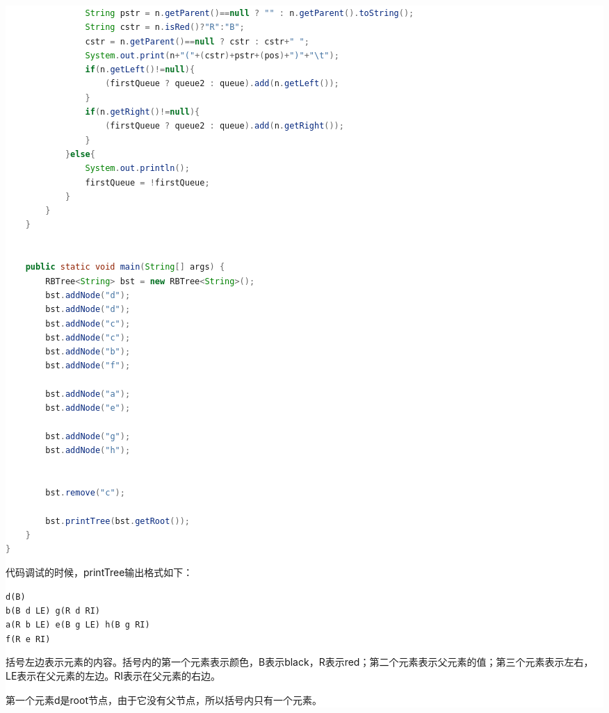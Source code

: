 ```java
				String pstr = n.getParent()==null ? "" : n.getParent().toString();
				String cstr = n.isRed()?"R":"B";
				cstr = n.getParent()==null ? cstr : cstr+" ";
				System.out.print(n+"("+(cstr)+pstr+(pos)+")"+"\t");
				if(n.getLeft()!=null){
					(firstQueue ? queue2 : queue).add(n.getLeft());
				}
				if(n.getRight()!=null){
					(firstQueue ? queue2 : queue).add(n.getRight());
				}
			}else{
				System.out.println();
				firstQueue = !firstQueue;
			}
		}
	}
	
	
	public static void main(String[] args) {
		RBTree<String> bst = new RBTree<String>();
		bst.addNode("d");
		bst.addNode("d");
		bst.addNode("c");
		bst.addNode("c");
		bst.addNode("b");
		bst.addNode("f");
		
		bst.addNode("a");
		bst.addNode("e");
		
		bst.addNode("g");
		bst.addNode("h");

		
		bst.remove("c");

		bst.printTree(bst.getRoot());
	}
}
```

代码调试的时候，printTree输出格式如下：

```
d(B)
b(B d LE) g(R d RI)
a(R b LE) e(B g LE) h(B g RI)
f(R e RI)
```

括号左边表示元素的内容。括号内的第一个元素表示颜色，B表示black，R表示red；第二个元素表示父元素的值；第三个元素表示左右，LE表示在父元素的左边。RI表示在父元素的右边。

第一个元素d是root节点，由于它没有父节点，所以括号内只有一个元素。
